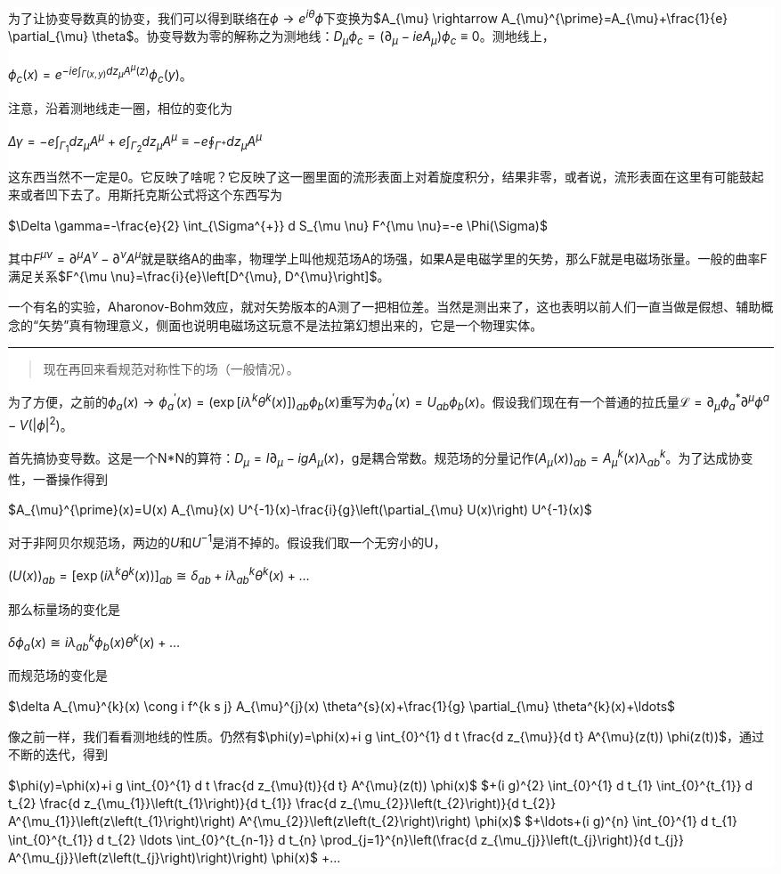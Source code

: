 为了让协变导数真的协变，我们可以得到联络在$\phi \rightarrow e^{i \theta} \phi$下变换为$A_{\mu} \rightarrow A_{\mu}^{\prime}=A_{\mu}+\frac{1}{e} \partial_{\mu} \theta$。协变导数为零的解称之为测地线：$D_{\mu} \phi_{c}=\left(\partial_{\mu}-i e A_{\mu}\right) \phi_{c} \equiv 0$。测地线上，

$\phi_{c}(x)=e^{-i e \int_{\Gamma(x, y)} d z_{\mu} A^{\mu}(z)} \phi_{c}(y)$。

注意，沿着测地线走一圈，相位的变化为

$\Delta \gamma=-e \int_{\Gamma_{1}} d z_{\mu} A^{\mu}+e \int_{\Gamma_{2}} d z_{\mu} A^{\mu} \equiv-e \oint_{\Gamma^{+}} d z_{\mu} A^{\mu}$

这东西当然不一定是0。它反映了啥呢？它反映了这一圈里面的流形表面上对着旋度积分，结果非零，或者说，流形表面在这里有可能鼓起来或者凹下去了。用斯托克斯公式将这个东西写为

$\Delta \gamma=-\frac{e}{2} \int_{\Sigma^{+}} d S_{\mu \nu} F^{\mu \nu}=-e \Phi(\Sigma)$

其中$F^{\mu \nu}=\partial^{\mu} A^{\nu}-\partial^{\nu} A^{\mu}$就是联络A的曲率，物理学上叫他规范场A的场强，如果A是电磁学里的矢势，那么F就是电磁场张量。一般的曲率F满足关系$F^{\mu \nu}=\frac{i}{e}\left[D^{\mu}, D^{\mu}\right]$。

一个有名的实验，Aharonov-Bohm效应，就对矢势版本的A测了一把相位差。当然是测出来了，这也表明以前人们一直当做是假想、辅助概念的“矢势”真有物理意义，侧面也说明电磁场这玩意不是法拉第幻想出来的，它是一个物理实体。

----

> 现在再回来看规范对称性下的场（一般情况）。

为了方便，之前的$\phi_{a}(x) \rightarrow \phi_{a}^{\prime}(x)=\left(\exp \left[i \lambda^{k} \theta^{k}(x)\right]\right)_{a b} \phi_{b}(x)$重写为$\phi_{a}^{\prime}(x)=U_{a b} \phi_{b}(x)$。假设我们现在有一个普通的拉氏量$\mathcal{L}=\partial_{\mu} \phi_{a}^{*} \partial^{\mu} \phi^{a}-V\left(|\phi|^{2}\right)$。

首先搞协变导数。这是一个N*N的算符：$D_{\mu}=I \partial_{\mu}-i g A_{\mu}(x)$，g是耦合常数。规范场的分量记作$\left(A_{\mu}(x)\right)_{a b}=A_{\mu}^{k}(x) \lambda_{a b}^{k}$。为了达成协变性，一番操作得到

$A_{\mu}^{\prime}(x)=U(x) A_{\mu}(x) U^{-1}(x)-\frac{i}{g}\left(\partial_{\mu} U(x)\right) U^{-1}(x)$

对于非阿贝尔规范场，两边的$U$和$U^{-1}$是消不掉的。假设我们取一个无穷小的U，

$(U(x))_{a b}=\left[\exp \left(i \lambda^{k} \theta^{k}(x)\right)\right]_{a b} \cong \delta_{a b}+i \lambda_{a b}^{k} \theta^{k}(x)+\ldots$

那么标量场的变化是

$\delta \phi_{a}(x) \cong i \lambda_{a b}^{k} \phi_{b}(x) \theta^{k}(x)+\ldots$

而规范场的变化是

$\delta A_{\mu}^{k}(x) \cong i f^{k s j} A_{\mu}^{j}(x) \theta^{s}(x)+\frac{1}{g} \partial_{\mu} \theta^{k}(x)+\ldots$

像之前一样，我们看看测地线的性质。仍然有$\phi(y)=\phi(x)+i g \int_{0}^{1} d t \frac{d z_{\mu}}{d t} A^{\mu}(z(t)) \phi(z(t))$，通过不断的迭代，得到

$\phi(y)=\phi(x)+i g \int_{0}^{1} d t \frac{d z_{\mu}(t)}{d t} A^{\mu}(z(t)) \phi(x)$
$+(i g)^{2} \int_{0}^{1} d t_{1} \int_{0}^{t_{1}} d t_{2} \frac{d z_{\mu_{1}}\left(t_{1}\right)}{d t_{1}} \frac{d z_{\mu_{2}}\left(t_{2}\right)}{d t_{2}} A^{\mu_{1}}\left(z\left(t_{1}\right)\right) A^{\mu_{2}}\left(z\left(t_{2}\right)\right) \phi(x)$
$+\ldots+(i g)^{n} \int_{0}^{1} d t_{1} \int_{0}^{t_{1}} d t_{2} \ldots \int_{0}^{t_{n-1}} d t_{n} \prod_{j=1}^{n}\left(\frac{d z_{\mu_{j}}\left(t_{j}\right)}{d t_{j}} A^{\mu_{j}}\left(z\left(t_{j}\right)\right)\right) \phi(x)$
$+\ldots$
